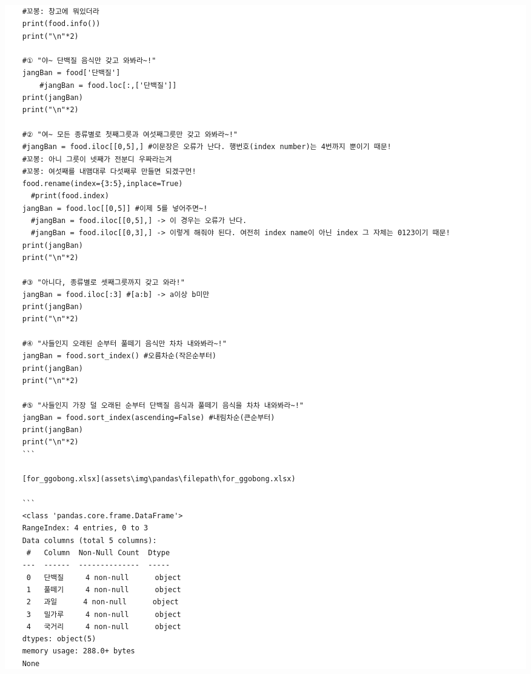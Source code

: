         #꼬봉: 창고에 뭐있더라
        print(food.info())
        print("\n"*2)
        
        #① "야~ 단백질 음식만 갖고 와봐라~!"
        jangBan = food['단백질']
        	#jangBan = food.loc[:,['단백질']]
        print(jangBan)
        print("\n"*2)
        
        #② "여~ 모든 종류별로 첫째그릇과 여섯째그릇만 갖고 와봐라~!"
        #jangBan = food.iloc[[0,5],] #이문장은 오류가 난다. 행번호(index number)는 4번까지 뿐이기 때문!
        #꼬봉: 아니 그릇이 넷째가 전분디 우짜라는겨
        #꼬봉: 여섯째를 내맴대루 다섯째루 만들면 되겠구먼!
        food.rename(index={3:5},inplace=True)
          #print(food.index)
        jangBan = food.loc[[0,5]] #이제 5를 넣어주면~!
          #jangBan = food.iloc[[0,5],] -> 이 경우는 오류가 난다.
          #jangBan = food.iloc[[0,3],] -> 이렇게 해줘야 된다. 여전히 index name이 아닌 index 그 자체는 0123이기 때문!
        print(jangBan)
        print("\n"*2)
        
        #③ "아니다, 종류별로 셋째그릇까지 갖고 와라!"
        jangBan = food.iloc[:3] #[a:b] -> a이상 b미만
        print(jangBan)
        print("\n"*2)
        
        #④ "사들인지 오래된 순부터 풀떼기 음식만 차차 내와봐라~!"
        jangBan = food.sort_index() #오름차순(작은순부터)
        print(jangBan)
        print("\n"*2)
        
        #⑤ "사들인지 가장 덜 오래된 순부터 단백질 음식과 풀떼기 음식을 차차 내와봐라~!"
        jangBan = food.sort_index(ascending=False) #내림차순(큰순부터)
        print(jangBan)
        print("\n"*2)
        ```
        
        [for_ggobong.xlsx](assets\img\pandas\filepath\for_ggobong.xlsx)
        
        ```
        <class 'pandas.core.frame.DataFrame'>
        RangeIndex: 4 entries, 0 to 3
        Data columns (total 5 columns):
         #   Column  Non-Null Count  Dtype 
        ---  ------  --------------  ----- 
         0   단백질     4 non-null      object
         1   풀떼기     4 non-null      object
         2   과일      4 non-null      object
         3   밀가루     4 non-null      object
         4   국거리     4 non-null      object
        dtypes: object(5)
        memory usage: 288.0+ bytes
        None
        